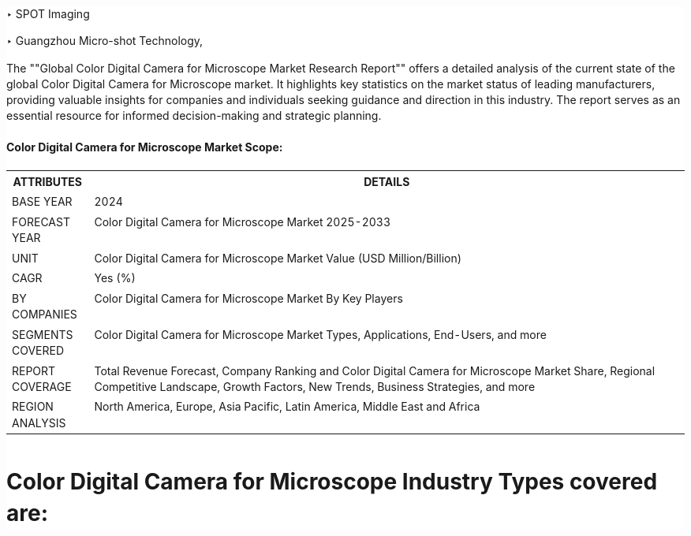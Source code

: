 ‣ SPOT Imaging

‣ Guangzhou Micro-shot Technology,

The ""Global Color Digital Camera for Microscope Market Research Report"" offers a detailed analysis of the current state of the global Color Digital Camera for Microscope market. It highlights key statistics on the market status of leading manufacturers, providing valuable insights for companies and individuals seeking guidance and direction in this industry. The report serves as an essential resource for informed decision-making and strategic planning.

<h4>Color Digital Camera for Microscope Market Scope:</h4>
<table>
<tr>
<th>ATTRIBUTES</th>
<th>DETAILS</th>
</tr>
<tr>
<td>BASE YEAR</td>
<td>2024</td>
</tr>
<tr>
<td>FORECAST YEAR</td>
<td>Color Digital Camera for Microscope Market 2025-2033</td>
</tr>
<tr>
<td>UNIT</td>
<td>Color Digital Camera for Microscope Market Value (USD Million/Billion)</td>
<tr>
<td>CAGR</td>
<td>Yes (%)</td>
</tr>
</tr>
<tr>
<td>BY COMPANIES</td>
<td>Color Digital Camera for Microscope Market By Key Players</td>
</tr>
<tr>
<td>SEGMENTS COVERED</td>
<td>Color Digital Camera for Microscope Market Types, Applications, End-Users, and more</td>
</tr>
<tr>
<td>REPORT COVERAGE</td>
<td>Total Revenue Forecast, Company Ranking and Color Digital Camera for Microscope Market Share, Regional Competitive Landscape, Growth Factors, New Trends, Business Strategies, and more</td>
</tr>
<tr>
<td>REGION ANALYSIS</td>
<td>North America, Europe, Asia Pacific, Latin America, Middle East and Africa</td>
</tr>
</table>

# <strong>Color Digital Camera for Microscope Industry Types covered are:</strong>
